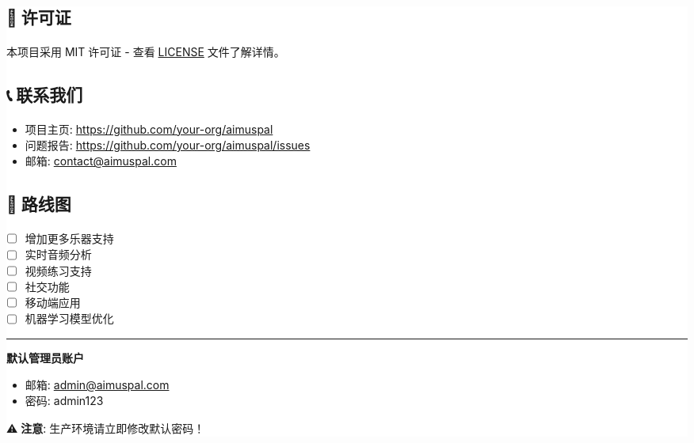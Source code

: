 ## 📄 许可证

本项目采用 MIT 许可证 - 查看 [LICENSE](LICENSE) 文件了解详情。

## 📞 联系我们

- 项目主页: https://github.com/your-org/aimuspal
- 问题报告: https://github.com/your-org/aimuspal/issues
- 邮箱: contact@aimuspal.com

## 🎯 路线图

- [ ] 增加更多乐器支持
- [ ] 实时音频分析
- [ ] 视频练习支持
- [ ] 社交功能
- [ ] 移动端应用
- [ ] 机器学习模型优化

---

**默认管理员账户**
- 邮箱: admin@aimuspal.com
- 密码: admin123

⚠️ **注意**: 生产环境请立即修改默认密码！